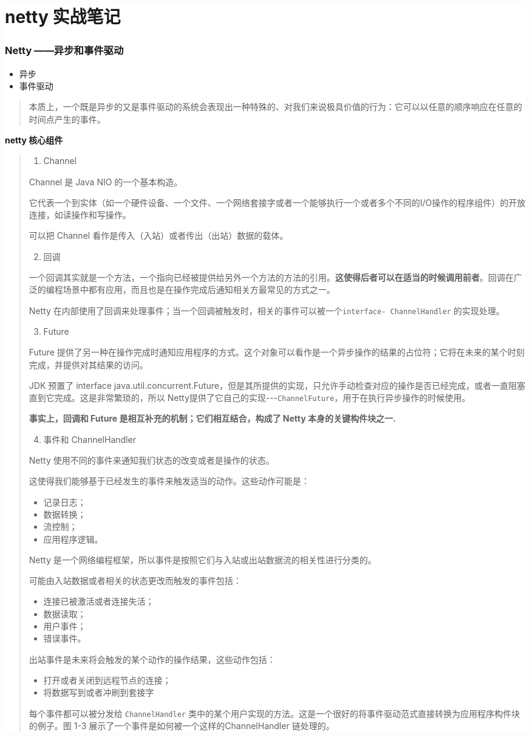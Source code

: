 #                        netty 实战笔记

### Netty ——异步和事件驱动

- 异步
- 事件驱动

> 本质上，一个既是异步的又是事件驱动的系统会表现出一种特殊的、对我们来说极具价值的行为：它可以以任意的顺序响应在任意的时间点产生的事件。

**netty 核心组件**

> 1. Channel 
>
> Channel 是 Java NIO 的一个基本构造。
>
> 它代表一个到实体（如一个硬件设备、一个文件、一个网络套接字或者一个能够执行一个或者多个不同的I/O操作的程序组件）的开放连接，如读操作和写操作。
>
> 可以把 Channel 看作是传入（入站）或者传出（出站）数据的载体。
>
> 2. 回调
>
> 一个回调其实就是一个方法，一个指向已经被提供给另外一个方法的方法的引用。**这使得后者可以在适当的时候调用前者**。回调在广泛的编程场景中都有应用，而且也是在操作完成后通知相关方最常见的方式之一。
>
> Netty 在内部使用了回调来处理事件；当一个回调被触发时，相关的事件可以被一个`interface-
> ChannelHandler` 的实现处理。
>
> 3. Future
>
> Future 提供了另一种在操作完成时通知应用程序的方式。这个对象可以看作是一个异步操作的结果的占位符；它将在未来的某个时刻完成，并提供对其结果的访问。
>
> JDK 预置了 interface java.util.concurrent.Future，但是其所提供的实现，只允许手动检查对应的操作是否已经完成，或者一直阻塞直到它完成。这是非常繁琐的，所以 Netty提供了它自己的实现---`ChannelFuture`，用于在执行异步操作的时候使用。
>
> **事实上，回调和 Future 是相互补充的机制；它们相互结合，构成了 Netty 本身的关键构件块之一.**
>
> 4. 事件和 ChannelHandler
>
> Netty 使用不同的事件来通知我们状态的改变或者是操作的状态。
>
> 这使得我们能够基于已经发生的事件来触发适当的动作。这些动作可能是：
>
> - 记录日志；
> - 数据转换；
> - 流控制；
> - 应用程序逻辑。
>
> Netty 是一个网络编程框架，所以事件是按照它们与入站或出站数据流的相关性进行分类的。
>
> 可能由入站数据或者相关的状态更改而触发的事件包括：
>
> - 连接已被激活或者连接失活；
> - 数据读取；
> - 用户事件；
> - 错误事件。
>
> 出站事件是未来将会触发的某个动作的操作结果，这些动作包括：
>
> - 打开或者关闭到远程节点的连接；
> - 将数据写到或者冲刷到套接字
>
> 每个事件都可以被分发给 `ChannelHandler` 类中的某个用户实现的方法。这是一个很好的将事件驱动范式直接转换为应用程序构件块的例子。图 1-3 展示了一个事件是如何被一个这样的ChannelHandler 链处理的。